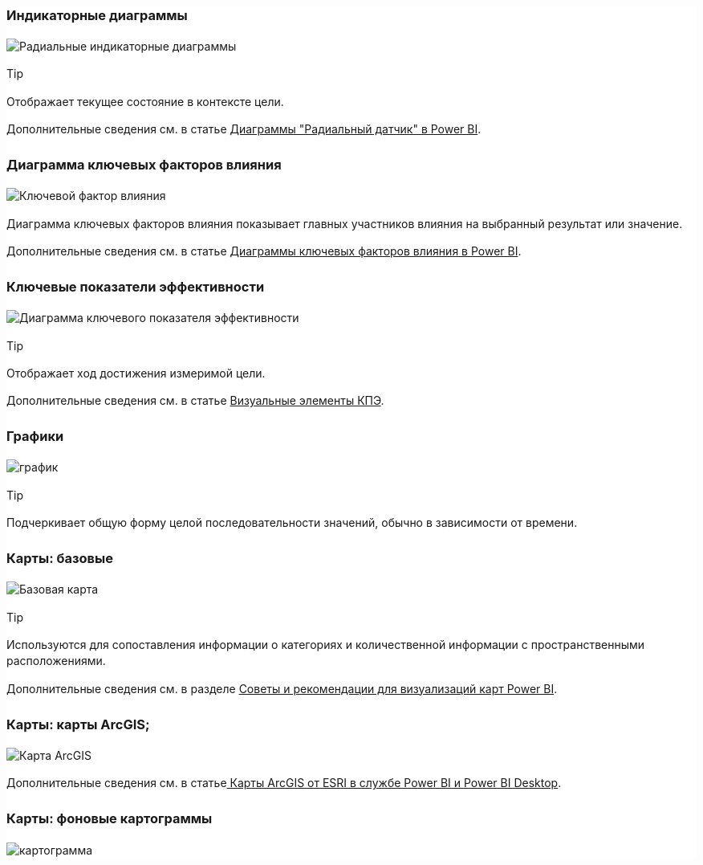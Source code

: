 ### <a name="gauge-charts"></a>Индикаторные диаграммы
![Радиальные индикаторные диаграммы](media/power-bi-visualization-types-for-reports-and-q-and-a/gauge_m.png)

>[!TIP]
>Отображает текущее состояние в контексте цели.

Дополнительные сведения см. в статье [Диаграммы "Радиальный датчик" в Power BI](power-bi-visualization-radial-gauge-charts.md).

### <a name="key-influencers-chart"></a>Диаграмма ключевых факторов влияния
![Ключевой фактор влияния](media/power-bi-visualization-types-for-reports-and-q-and-a/power-bi-influencer.png)

Диаграмма ключевых факторов влияния показывает главных участников влияния на выбранный результат или значение.

Дополнительные сведения см. в статье [Диаграммы ключевых факторов влияния в Power BI](power-bi-visualization-influencers.md).

### <a name="kpis"></a>Ключевые показатели эффективности
![Диаграмма ключевого показателя эффективности](media/power-bi-visualization-types-for-reports-and-q-and-a/power-bi-kpi.png)

>[!TIP]
>Отображает ход достижения измеримой цели.

Дополнительные сведения см. в статье [Визуальные элементы КПЭ](power-bi-visualization-kpi.md).

### <a name="line-charts"></a>Графики
![график](media/power-bi-visualization-types-for-reports-and-q-and-a/pbi_nancy_viz_line.png)

>[!TIP]
>Подчеркивает общую форму целой последовательности значений, обычно в зависимости от времени.

### <a name="maps-basic-maps"></a>Карты: базовые
![Базовая карта](media/power-bi-visualization-types-for-reports-and-q-and-a/pbi-nancy_viz_map.png)

>[!TIP]
>Используются для сопоставления информации о категориях и количественной информации с пространственными расположениями.

Дополнительные сведения см. в разделе [Советы и рекомендации для визуализаций карт Power BI](power-bi-map-tips-and-tricks.md).

### <a name="maps-arcgis-maps"></a>Карты: карты ArcGIS;
![Карта ArcGIS](media/power-bi-visualization-types-for-reports-and-q-and-a/power-bi-esri-map-theme2.png)

Дополнительные сведения см. в статье[ Карты ArcGIS от ESRI в службе Power BI и Power BI Desktop](power-bi-visualizations-arcgis.md).

### <a name="maps-filled-maps-choropleth"></a>Карты: фоновые картограммы
![картограмма](media/power-bi-visualization-types-for-reports-and-q-and-a/pbi_nancy_viz_filledmap.png)
